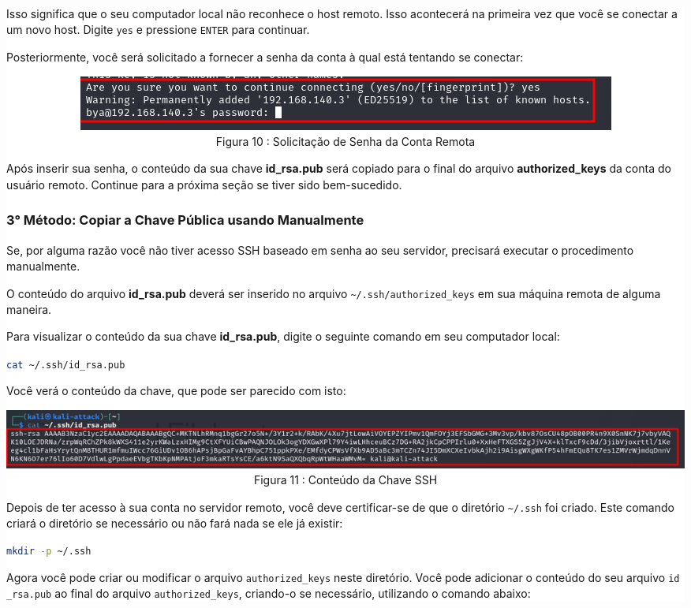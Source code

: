 Isso significa que o seu computador local não reconhece o host remoto. Isso acontecerá na primeira vez que você se conectar a um novo host. Digite `yes` e pressione `ENTER` para continuar.

Posteriormente, você será solicitado a fornecer a senha da conta à qual está tentando se conectar:

<p align="center">
  <img src="Imagens/auntenticação na chave com método 2.png">
  <br>
  Figura 10 : Solicitação de Senha da Conta Remota
</p>

Após inserir sua senha, o conteúdo da sua chave **id_rsa.pub** será copiado para o final do arquivo **authorized_keys** da conta do usuário remoto. Continue para a próxima seção se tiver sido bem-sucedido.

### 3° Método: Copiar a Chave Pública usando Manualmente

Se, por alguma razão você não tiver acesso SSH baseado em senha ao seu servidor, precisará executar o procedimento manualmente.

O conteúdo do arquivo **id_rsa.pub** deverá ser inserido no arquivo `~/.ssh/authorized_keys` em sua máquina remota de alguma maneira.

Para visualizar o conteúdo da sua chave **id_rsa.pub**, digite o seguinte comando em seu computador local:

```zsh
cat ~/.ssh/id_rsa.pub
```

Você verá o conteúdo da chave, que pode ser parecido com isto:

<p align="center">
  <img src="Imagens/conteúdo da chave método 3.png">
  <br>
  Figura 11 : Conteúdo da Chave SSH
</p>

Depois de ter acesso à sua conta no servidor remoto, você deve certificar-se de que o diretório `~/.ssh` foi criado. Este comando criará o diretório se necessário ou não fará nada se ele já existir:

```zsh
mkdir -p ~/.ssh
```

Agora você pode criar ou modificar o arquivo `authorized_keys` neste diretório. Você pode adicionar o conteúdo do seu arquivo `id_rsa.pub` ao final do arquivo `authorized_keys`, criando-o se necessário, utilizando o comando abaixo:
